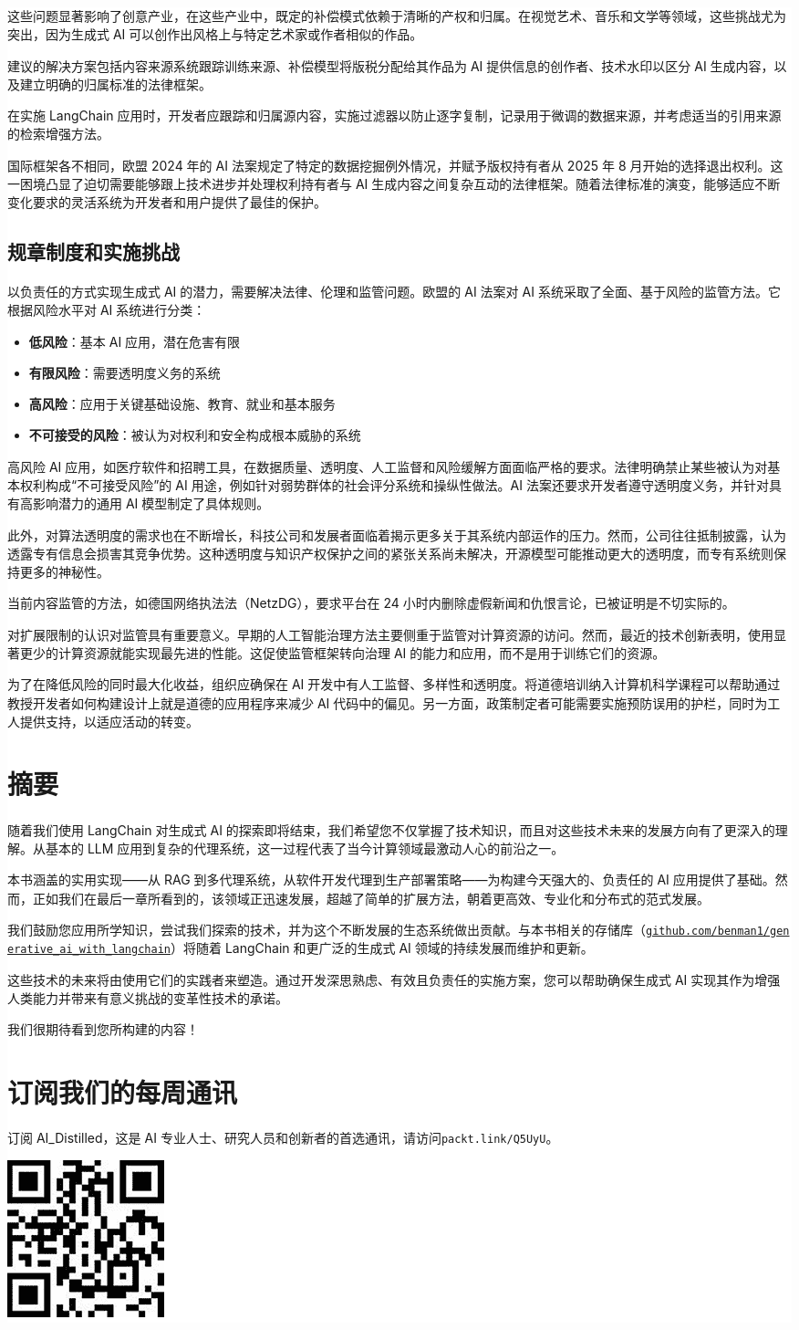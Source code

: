 这些问题显著影响了创意产业，在这些产业中，既定的补偿模式依赖于清晰的产权和归属。在视觉艺术、音乐和文学等领域，这些挑战尤为突出，因为生成式 AI 可以创作出风格上与特定艺术家或作者相似的作品。

建议的解决方案包括内容来源系统跟踪训练来源、补偿模型将版税分配给其作品为 AI 提供信息的创作者、技术水印以区分 AI 生成内容，以及建立明确的归属标准的法律框架。

在实施 LangChain 应用时，开发者应跟踪和归属源内容，实施过滤器以防止逐字复制，记录用于微调的数据来源，并考虑适当的引用来源的检索增强方法。

国际框架各不相同，欧盟 2024 年的 AI 法案规定了特定的数据挖掘例外情况，并赋予版权持有者从 2025 年 8 月开始的选择退出权利。这一困境凸显了迫切需要能够跟上技术进步并处理权利持有者与 AI 生成内容之间复杂互动的法律框架。随着法律标准的演变，能够适应不断变化要求的灵活系统为开发者和用户提供了最佳的保护。

## 规章制度和实施挑战

以负责任的方式实现生成式 AI 的潜力，需要解决法律、伦理和监管问题。欧盟的 AI 法案对 AI 系统采取了全面、基于风险的监管方法。它根据风险水平对 AI 系统进行分类：

+   **低风险**：基本 AI 应用，潜在危害有限

+   **有限风险**：需要透明度义务的系统

+   **高风险**：应用于关键基础设施、教育、就业和基本服务

+   **不可接受的风险**：被认为对权利和安全构成根本威胁的系统

高风险 AI 应用，如医疗软件和招聘工具，在数据质量、透明度、人工监督和风险缓解方面面临严格的要求。法律明确禁止某些被认为对基本权利构成“不可接受风险”的 AI 用途，例如针对弱势群体的社会评分系统和操纵性做法。AI 法案还要求开发者遵守透明度义务，并针对具有高影响潜力的通用 AI 模型制定了具体规则。

此外，对算法透明度的需求也在不断增长，科技公司和发展者面临着揭示更多关于其系统内部运作的压力。然而，公司往往抵制披露，认为透露专有信息会损害其竞争优势。这种透明度与知识产权保护之间的紧张关系尚未解决，开源模型可能推动更大的透明度，而专有系统则保持更多的神秘性。

当前内容监管的方法，如德国网络执法法（NetzDG），要求平台在 24 小时内删除虚假新闻和仇恨言论，已被证明是不切实际的。

对扩展限制的认识对监管具有重要意义。早期的人工智能治理方法主要侧重于监管对计算资源的访问。然而，最近的技术创新表明，使用显著更少的计算资源就能实现最先进的性能。这促使监管框架转向治理 AI 的能力和应用，而不是用于训练它们的资源。

为了在降低风险的同时最大化收益，组织应确保在 AI 开发中有人工监督、多样性和透明度。将道德培训纳入计算机科学课程可以帮助通过教授开发者如何构建设计上就是道德的应用程序来减少 AI 代码中的偏见。另一方面，政策制定者可能需要实施预防误用的护栏，同时为工人提供支持，以适应活动的转变。

# 摘要

随着我们使用 LangChain 对生成式 AI 的探索即将结束，我们希望您不仅掌握了技术知识，而且对这些技术未来的发展方向有了更深入的理解。从基本的 LLM 应用到复杂的代理系统，这一过程代表了当今计算领域最激动人心的前沿之一。

本书涵盖的实用实现——从 RAG 到多代理系统，从软件开发代理到生产部署策略——为构建今天强大的、负责任的 AI 应用提供了基础。然而，正如我们在最后一章所看到的，该领域正迅速发展，超越了简单的扩展方法，朝着更高效、专业化和分布式的范式发展。

我们鼓励您应用所学知识，尝试我们探索的技术，并为这个不断发展的生态系统做出贡献。与本书相关的存储库（[`github.com/benman1/generative_ai_with_langchain`](https://github.com/benman1/generative_ai_with_langchain)）将随着 LangChain 和更广泛的生成式 AI 领域的持续发展而维护和更新。

这些技术的未来将由使用它们的实践者来塑造。通过开发深思熟虑、有效且负责任的实施方案，您可以帮助确保生成式 AI 实现其作为增强人类能力并带来有意义挑战的变革性技术的承诺。

我们很期待看到您所构建的内容！

# 订阅我们的每周通讯

订阅 AI_Distilled，这是 AI 专业人士、研究人员和创新者的首选通讯，请访问`packt.link/Q5UyU`。

![](img/Newsletter_QRcode1.jpg)

